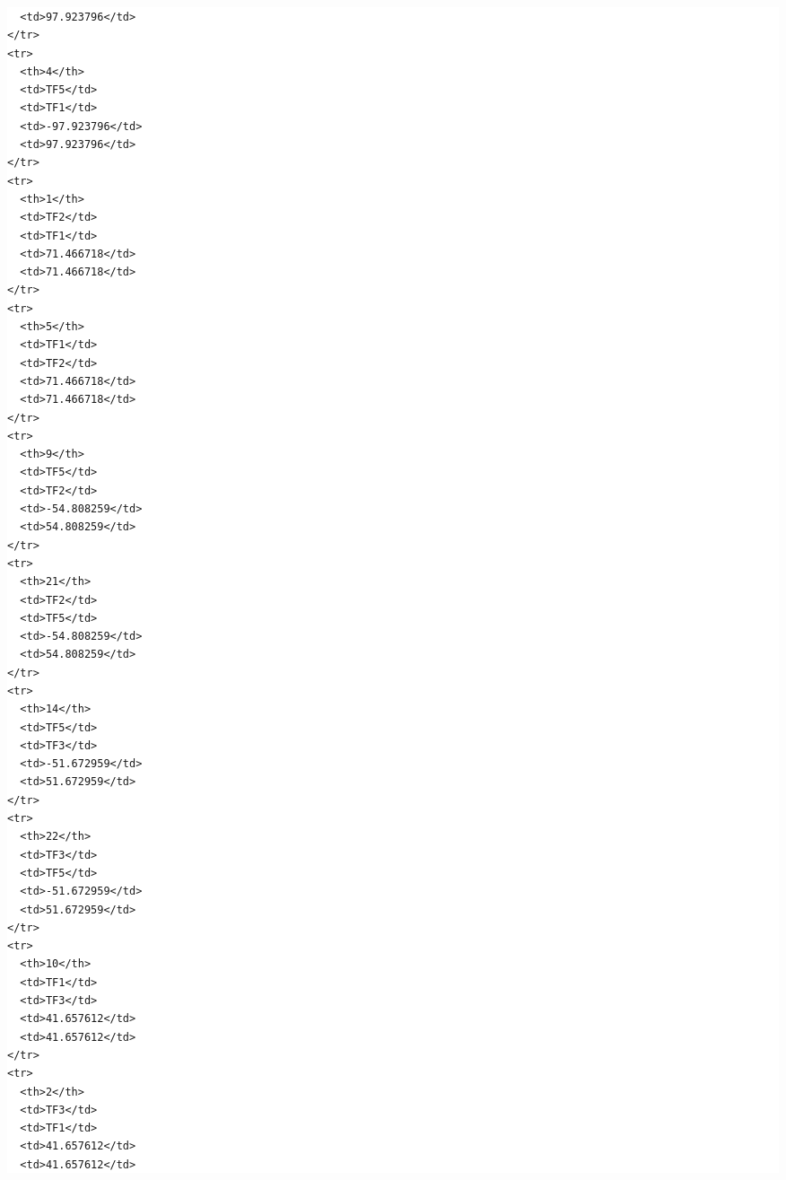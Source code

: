      <td>97.923796</td>
    </tr>
    <tr>
      <th>4</th>
      <td>TF5</td>
      <td>TF1</td>
      <td>-97.923796</td>
      <td>97.923796</td>
    </tr>
    <tr>
      <th>1</th>
      <td>TF2</td>
      <td>TF1</td>
      <td>71.466718</td>
      <td>71.466718</td>
    </tr>
    <tr>
      <th>5</th>
      <td>TF1</td>
      <td>TF2</td>
      <td>71.466718</td>
      <td>71.466718</td>
    </tr>
    <tr>
      <th>9</th>
      <td>TF5</td>
      <td>TF2</td>
      <td>-54.808259</td>
      <td>54.808259</td>
    </tr>
    <tr>
      <th>21</th>
      <td>TF2</td>
      <td>TF5</td>
      <td>-54.808259</td>
      <td>54.808259</td>
    </tr>
    <tr>
      <th>14</th>
      <td>TF5</td>
      <td>TF3</td>
      <td>-51.672959</td>
      <td>51.672959</td>
    </tr>
    <tr>
      <th>22</th>
      <td>TF3</td>
      <td>TF5</td>
      <td>-51.672959</td>
      <td>51.672959</td>
    </tr>
    <tr>
      <th>10</th>
      <td>TF1</td>
      <td>TF3</td>
      <td>41.657612</td>
      <td>41.657612</td>
    </tr>
    <tr>
      <th>2</th>
      <td>TF3</td>
      <td>TF1</td>
      <td>41.657612</td>
      <td>41.657612</td>